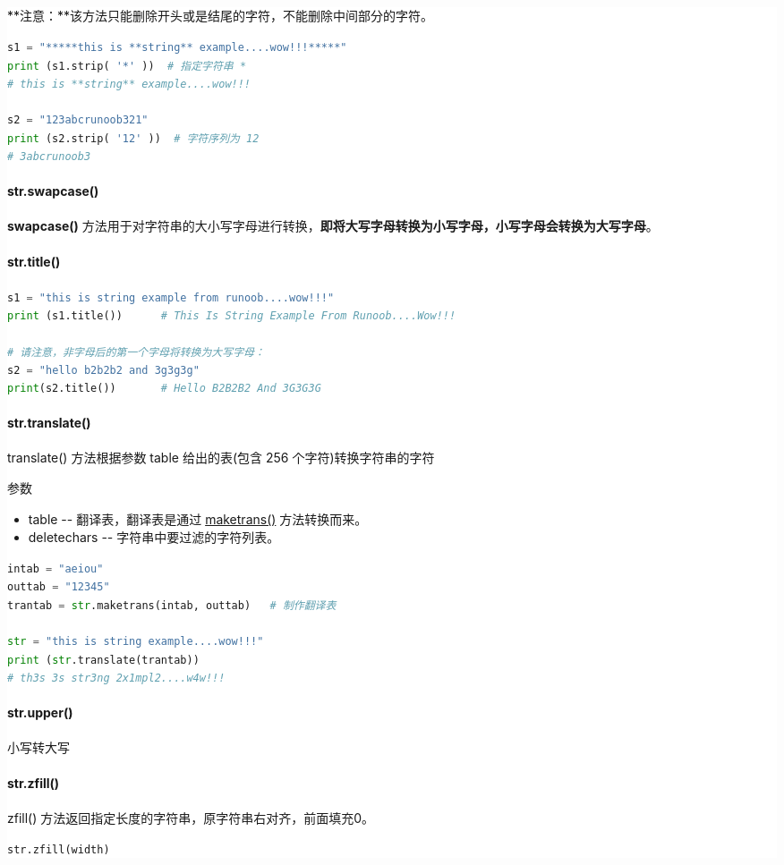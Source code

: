**注意：**该方法只能删除开头或是结尾的字符，不能删除中间部分的字符。

```python
s1 = "*****this is **string** example....wow!!!*****"
print (s1.strip( '*' ))  # 指定字符串 *
# this is **string** example....wow!!!

s2 = "123abcrunoob321"
print (s2.strip( '12' ))  # 字符序列为 12
# 3abcrunoob3
```

#### str.swapcase()

**swapcase()** 方法用于对字符串的大小写字母进行转换，**即将大写字母转换为小写字母，小写字母会转换为大写字母**。

#### str.title()

```python
s1 = "this is string example from runoob....wow!!!"
print (s1.title())		# This Is String Example From Runoob....Wow!!!

# 请注意，非字母后的第一个字母将转换为大写字母：
s2 = "hello b2b2b2 and 3g3g3g"
print(s2.title())		# Hello B2B2B2 And 3G3G3G
```

#### str.translate()

translate() 方法根据参数 table 给出的表(包含 256 个字符)转换字符串的字符

参数

- table -- 翻译表，翻译表是通过 [maketrans()](https://www.runoob.com/python3/python3-string-maketrans.html) 方法转换而来。
- deletechars -- 字符串中要过滤的字符列表。

```python
intab = "aeiou"
outtab = "12345"
trantab = str.maketrans(intab, outtab)   # 制作翻译表
 
str = "this is string example....wow!!!"
print (str.translate(trantab))
# th3s 3s str3ng 2x1mpl2....w4w!!!
```

#### str.upper()

小写转大写

#### str.zfill()

zfill() 方法返回指定长度的字符串，原字符串右对齐，前面填充0。

`str.zfill(width)`
